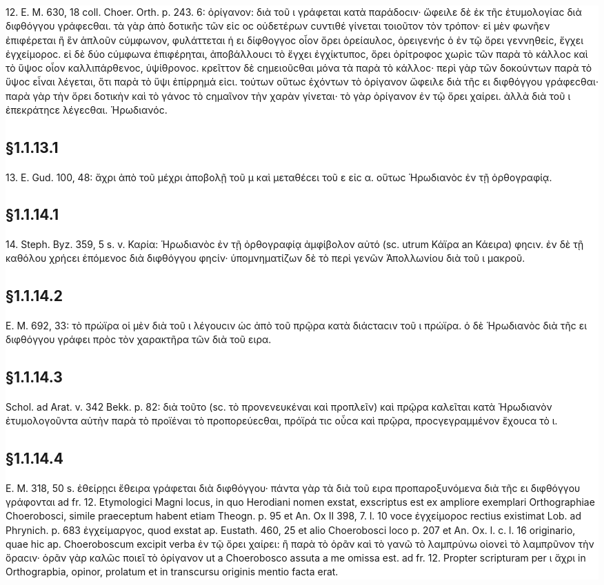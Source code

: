 <p>12. 
E. M. 630, 18 coll. Choer. Orth. p. 243. 6: ὀρίγανον: διὰ τοῦ
<lb n="5"/> ι γράφεται κατὰ παράδοϲιν· ὤφειλε δὲ ἐκ τῆϲ ἐτυμολογίαϲ διὰ διφθόγγου
γράφεϲθαι. τὰ γὰρ ἀπὸ δοτικῆϲ τῶν εἰϲ οϲ οὐδετέρων ϲυντιθέ
γίνεται τοιοῦτον τὸν τρόπον· εἰ μὲν φωνῆεν ἐπιφέρεται ἢ ἓν
ἁπλοῦν ϲύμφωνον, φυλάττεται ἡ ει δίφθογγοϲ οἷον ὄρει ὀρείαυλοϲ,
ὀρειγενήϲ ὁ ἐν τῷ ὄρει γεννηθείϲ, ἔγχει ἐγχείμοροϲ. εἰ δὲ δύο ϲύμφωνα
<lb n="10"/> ἐπιφέρηται, ἀποβάλλουϲι τὸ ἔγχει ἐγχίκτυποϲ, ὄρει ὀρίτροφοϲ
χωρὶϲ τῶν παρὰ τὸ κάλλοϲ καὶ τὸ ὕψοϲ οἷον καλλιπάρθενοϲ,
ὑψίθρονοϲ. κρεῖττον δὲ ϲημειοῦϲθαι μόνα τὰ παρὰ τὸ κάλλοϲ· περὶ
γὰρ τῶν δοκούντων παρὰ τὸ ὕψοϲ εἶναι λέγεται, ὅτι παρὰ τὸ ὕψι
ἐπίρρημά εἰϲι. τούτων οὕτωϲ ἐχόντων τὸ ὀρίγανον ὤφειλε διὰ τῆϲ ει
<lb n="15"/> διφθόγγου γράφεϲθαι· παρὰ γὰρ τὴν ὄρει δοτικὴν καὶ τὸ γάνοϲ τὸ
ϲημαῖνον τὴν χαρὰν γίνεται· τὸ γὰρ ὀρίγανον ἐν τῷ ὄρει χαίρει. ἀλλὰ
διὰ τοῦ ι ἐπεκράτηϲε λέγεϲθαι. Ἡρωδιανόϲ.</p>  

## §1.1.13.1  

<p>13. 
E. Gud. 100, 48: ἄχρι ἀπὸ τοῦ μέχρι ἀποβολῇ τοῦ μ καὶ μεταθέϲει
<lb n="20"/> τοῦ ε εἰϲ α. οὕτωϲ Ἡρωδιανὸϲ ἐν τῇ ὀρθογραφίᾳ.</p>  

## §1.1.14.1  

<p>14. 
Steph. Byz. 359, 5 s. v. Καρία: Ἡρωδιανὸϲ ἐν τῇ ὀρθογραφίᾳ
ἀμφίβολον αὐτό (sc. utrum Κάϊρα an Κάειρα) φηϲιν. ἐν δὲ τῇ
καθόλου χρήϲει ἑπόμενοϲ διὰ διφθόγγου φηϲίν· ὑπομνηματίζων δὲ τὸ
<lb n="25"/> περὶ γενῶν Ἀπολλωνίου διὰ τοῦ ι μακροῦ.</p>  

## §1.1.14.2  

<p>E. M. 692, 33: τὸ πρώϊρα οἱ μὲν διὰ τοῦ ι λέγουϲιν ὡϲ ἀπὸ
τοῦ πρῷρα κατὰ διάϲταϲιν τοῦ ι πρώϊρα. ὁ δὲ Ἡρωδιανὸϲ διὰ τῆϲ ει
διφθόγγου γράφει πρὸϲ τὸν χαρακτῆρα τῶν διὰ τοῦ ειρα.</p>  

## §1.1.14.3  

<p>Schol. ad Arat. v. 342 Bekk. p. 82: διὰ τοῦτο (sc. τὸ προνενευκέναι
<lb n="30"/> καὶ προπλεῖν) καὶ πρῷρα καλεῖται κατὰ Ἡρωδιανὸν ἐτυμολογοῦντα
αὐτὴν παρὰ τὸ προϊέναι τὸ προπορεύεϲθαι, πρόϊρά τιϲ οὖϲα
καὶ πρῷρα, προϲγεγραμμένον ἔχουϲα τὸ ι.</p>  

## §1.1.14.4  

<p>E. M. 318, 50 s. ἐθείρῃϲι ἔθειρα γράφεται διὰ διφθόγγου· πάντα
γὰρ τὰ διὰ τοῦ ειρα προπαροξυνόμενα διὰ τῆϲ ει διφθόγγου γράφονται
<note type="footnote">ad fr. 12. Etymologici Magni locus, in quo Herodiani nomen exstat, exscriptus
est ex ampliore exemplari Orthographiae Choerobosci, simile praeceptum
habent etiam Theogn. p. 95 et An. Ox II 398, 7. l. 10 voce ἐγχείμοροϲ rectius
existimat Lob. ad Phrynich. p. 683 ἐγχείμαργοϲ, quod exstat ap. Eustath. 460, 25
et alio Choerobosci loco p. 207 et An. Ox. l. c. l. 16 originario, quae hic ap.
Choeroboscum excipit verba ἐν τῷ ὄρει χαίρει: ἢ παρὰ τὸ ὁρᾶν καὶ τὸ γανῶ τὸ
λαμπρύνω οἱονεὶ τὸ λαμπρῦνον τὴν ὅραϲιν· ὁρᾶν γὰρ καλῶϲ ποιεῖ τὸ ὀρίγανον
ut a Choerobosco assuta a me omissa est.</note>
<note type="footnote">ad fr. 12. Propter scripturam per ι ἄχρι in Orthograpbia, opinor, prolatum
et in transcursu originis mentio facta erat.</note>
